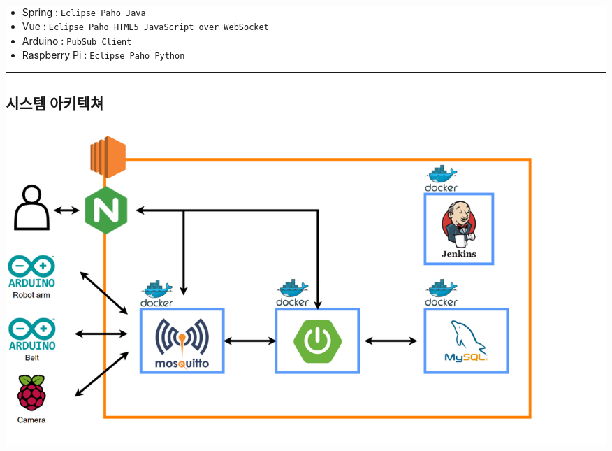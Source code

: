 - Spring : `Eclipse Paho Java`
- Vue : `Eclipse Paho HTML5 JavaScript over WebSocket`
- Arduino : `PubSub Client`
- Raspberry Pi : `Eclipse Paho Python`

---

## 시스템 아키텍쳐

 <img src="./assets/losszero_sys_arch.png" height="450px">

